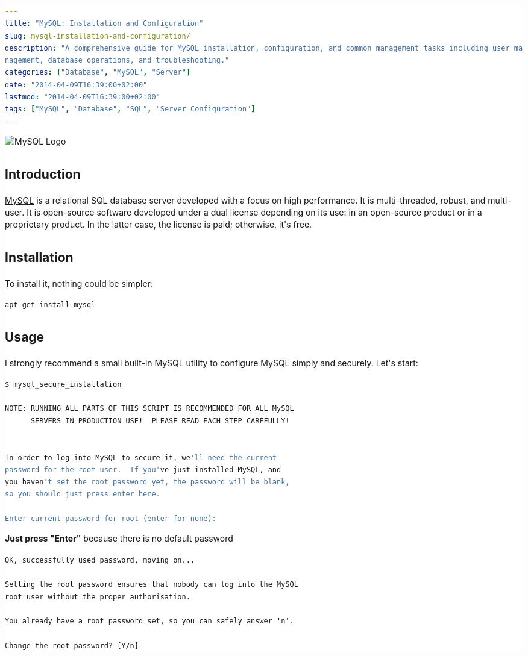 ```yaml
---
title: "MySQL: Installation and Configuration"
slug: mysql-installation-and-configuration/
description: "A comprehensive guide for MySQL installation, configuration, and common management tasks including user management, database operations, and troubleshooting."
categories: ["Database", "MySQL", "Server"]
date: "2014-04-09T16:39:00+02:00"
lastmod: "2014-04-09T16:39:00+02:00"
tags: ["MySQL", "Database", "SQL", "Server Configuration"]
---
```


![MySQL Logo](../../../static/images/mysql_logo.avif)

## Introduction

[MySQL](https://fr.wikipedia.org/wiki/Mysql) is a relational SQL database server developed with a focus on high performance. It is multi-threaded, robust, and multi-user. It is open-source software developed under a dual license depending on its use: in an open-source product or in a proprietary product. In the latter case, the license is paid; otherwise, it's free.

## Installation

To install it, nothing could be simpler:

```bash
apt-get install mysql
```

## Usage

I strongly recommend a small built-in MySQL utility to configure MySQL simply and securely. Let's start:

```bash
$ mysql_secure_installation

NOTE: RUNNING ALL PARTS OF THIS SCRIPT IS RECOMMENDED FOR ALL MySQL
      SERVERS IN PRODUCTION USE!  PLEASE READ EACH STEP CAREFULLY!


In order to log into MySQL to secure it, we'll need the current
password for the root user.  If you've just installed MySQL, and
you haven't set the root password yet, the password will be blank,
so you should just press enter here.

Enter current password for root (enter for none):
```

**Just press "Enter"** because there is no default password

```
OK, successfully used password, moving on...

Setting the root password ensures that nobody can log into the MySQL
root user without the proper authorisation.

You already have a root password set, so you can safely answer 'n'.

Change the root password? [Y/n]
```
